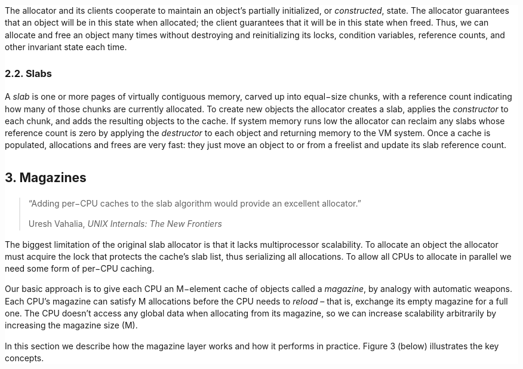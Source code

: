 The allocator and its clients cooperate to maintain an object’s partially initialized, or *constructed*, state. The allocator guarantees that an object will be in this state when allocated; the client guarantees that it will be in this state when freed. Thus, we can allocate and free an object many times without destroying and reinitializing its locks, condition variables, reference counts, and other invariant state each time.

### 2.2. Slabs

A *slab* is one or more pages of virtually contiguous memory, carved up into equal−size chunks, with a reference count indicating how many of those chunks are currently allocated. To create new objects the allocator creates a slab, applies the *constructor* to each chunk, and adds the resulting objects to the cache. If system memory runs low the allocator can reclaim any slabs whose reference count is zero by applying the *destructor* to each object and returning memory to the VM system. Once a cache is populated, allocations and frees are very fast: they just move an object to or from a freelist and update its slab reference count.

## 3. Magazines

> “Adding per−CPU caches to the slab algorithm would provide an excellent allocator.”
>
> Uresh Vahalia, *UNIX Internals: The New Frontiers*

The biggest limitation of the original slab allocator is that it lacks multiprocessor scalability. To allocate an object the allocator must acquire the lock that protects the cache’s slab list, thus serializing all allocations. To allow all CPUs to allocate in parallel we need some form of per−CPU caching.

Our basic approach is to give each CPU an M−element cache of objects called a *magazine*, by analogy with automatic weapons. Each CPU’s magazine can satisfy M allocations before the CPU needs to *reload* – that is, exchange its empty magazine for a full one. The CPU doesn’t access any global data when allocating from its magazine, so we can increase scalability arbitrarily by increasing the magazine size (M).

In this section we describe how the magazine layer works and how it performs in practice. Figure 3 (below) illustrates the key concepts.
